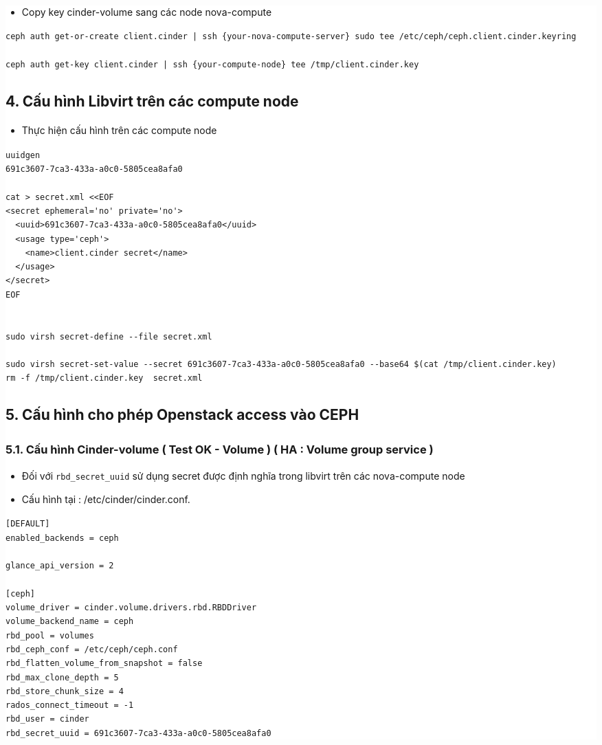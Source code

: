 - Copy key cinder-volume sang các node nova-compute
```
ceph auth get-or-create client.cinder | ssh {your-nova-compute-server} sudo tee /etc/ceph/ceph.client.cinder.keyring

ceph auth get-key client.cinder | ssh {your-compute-node} tee /tmp/client.cinder.key

```

## 4. Cấu hình Libvirt trên các compute node

- Thực hiện cấu hình trên các compute node 

```
uuidgen
691c3607-7ca3-433a-a0c0-5805cea8afa0

cat > secret.xml <<EOF
<secret ephemeral='no' private='no'>
  <uuid>691c3607-7ca3-433a-a0c0-5805cea8afa0</uuid>
  <usage type='ceph'>
    <name>client.cinder secret</name>
  </usage>
</secret>
EOF


sudo virsh secret-define --file secret.xml

sudo virsh secret-set-value --secret 691c3607-7ca3-433a-a0c0-5805cea8afa0 --base64 $(cat /tmp/client.cinder.key) 
rm -f /tmp/client.cinder.key  secret.xml
```


##  5. Cấu hình cho phép Openstack access vào CEPH


### 5.1. Cấu hình Cinder-volume ( Test OK - Volume ) ( HA : Volume group service )

- Đối với `rbd_secret_uuid` sử dụng secret được định nghĩa trong libvirt trên các nova-compute node

- Cấu hình tại : /etc/cinder/cinder.conf. 
```
[DEFAULT]
enabled_backends = ceph

glance_api_version = 2

[ceph]
volume_driver = cinder.volume.drivers.rbd.RBDDriver
volume_backend_name = ceph
rbd_pool = volumes
rbd_ceph_conf = /etc/ceph/ceph.conf
rbd_flatten_volume_from_snapshot = false
rbd_max_clone_depth = 5
rbd_store_chunk_size = 4
rados_connect_timeout = -1
rbd_user = cinder
rbd_secret_uuid = 691c3607-7ca3-433a-a0c0-5805cea8afa0
```
